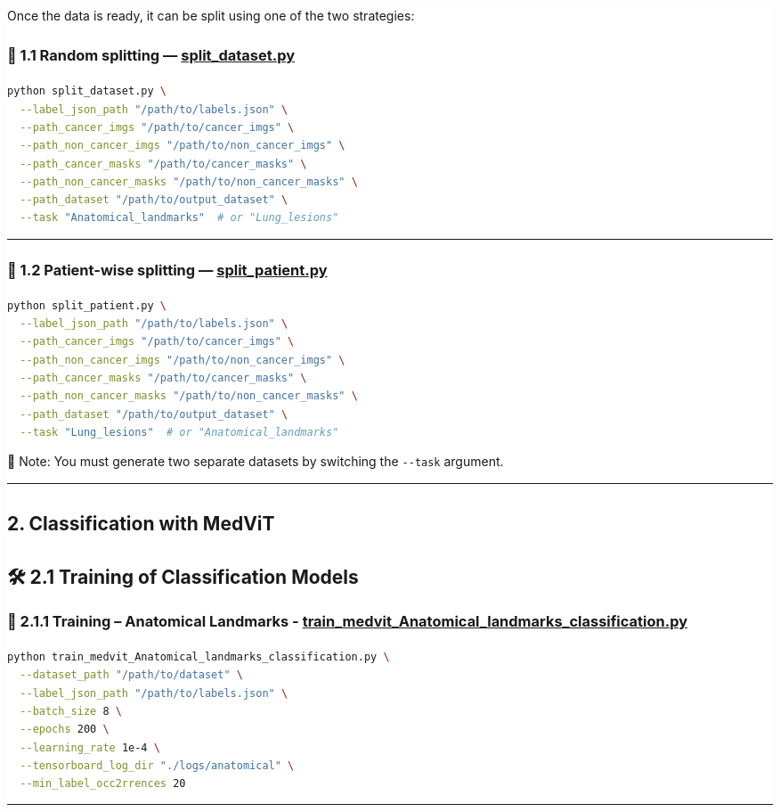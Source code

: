 Once the data is ready, it can be split using one of the two strategies:

### 🔹 1.1 Random splitting — [split_dataset.py](https://github.com/Rolyph/Works_Bronchoscopy_Rolyph/blob/main/Data_division/split_dataset.py)

```bash
python split_dataset.py \
  --label_json_path "/path/to/labels.json" \
  --path_cancer_imgs "/path/to/cancer_imgs" \
  --path_non_cancer_imgs "/path/to/non_cancer_imgs" \
  --path_cancer_masks "/path/to/cancer_masks" \
  --path_non_cancer_masks "/path/to/non_cancer_masks" \
  --path_dataset "/path/to/output_dataset" \
  --task "Anatomical_landmarks"  # or "Lung_lesions"
```

---

### 🔹 1.2 Patient-wise splitting — [split_patient.py](https://github.com/Rolyph/Works_Bronchoscopy_Rolyph/blob/main/Data_division/split_patient.py)

```bash
python split_patient.py \
  --label_json_path "/path/to/labels.json" \
  --path_cancer_imgs "/path/to/cancer_imgs" \
  --path_non_cancer_imgs "/path/to/non_cancer_imgs" \
  --path_cancer_masks "/path/to/cancer_masks" \
  --path_non_cancer_masks "/path/to/non_cancer_masks" \
  --path_dataset "/path/to/output_dataset" \
  --task "Lung_lesions"  # or "Anatomical_landmarks"
```

📌 Note: You must generate two separate datasets by switching the `--task` argument.

---

## 2. Classification with MedViT

## 🛠️ 2.1 Training of Classification Models

### 🔹 2.1.1 Training – Anatomical Landmarks - [train_medvit_Anatomical_landmarks_classification.py](https://github.com/Rolyph/Works_Bronchoscopy_Rolyph/blob/main/Classification/anatomical_landmarks_Classification/train_medvit_Anatomical_landmarks_classification.py)

```bash
python train_medvit_Anatomical_landmarks_classification.py \
  --dataset_path "/path/to/dataset" \
  --label_json_path "/path/to/labels.json" \
  --batch_size 8 \
  --epochs 200 \
  --learning_rate 1e-4 \
  --tensorboard_log_dir "./logs/anatomical" \
  --min_label_occ2rrences 20
```

---